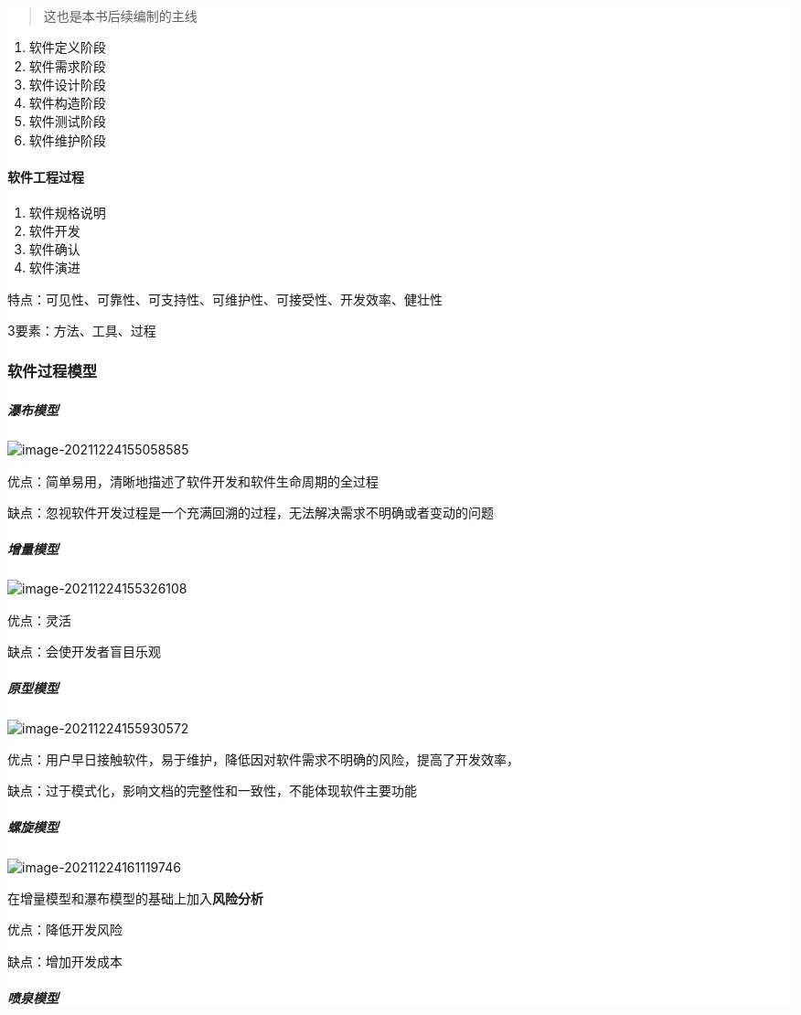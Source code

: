 > 这也是本书后续编制的主线

1. 软件定义阶段
2. 软件需求阶段
3. 软件设计阶段
4. 软件构造阶段
5. 软件测试阶段
6. 软件维护阶段

#### 软件工程过程

1. 软件规格说明
2. 软件开发
3. 软件确认
4. 软件演进

特点：可见性、可靠性、可支持性、可维护性、可接受性、开发效率、健壮性

3要素：方法、工具、过程

### 软件过程模型

##### 瀑布模型

![image-20211224155058585](https://image-cl.oss-cn-nanjing.aliyuncs.com/img/image-20211224155058585.png)

优点：简单易用，清晰地描述了软件开发和软件生命周期的全过程

缺点：忽视软件开发过程是一个充满回溯的过程，无法解决需求不明确或者变动的问题

##### 增量模型

![image-20211224155326108](https://image-cl.oss-cn-nanjing.aliyuncs.com/img/image-20211224155326108.png)

优点：灵活

缺点：会使开发者盲目乐观

##### 原型模型

![image-20211224155930572](https://image-cl.oss-cn-nanjing.aliyuncs.com/img/image-20211224155930572.png)

优点：用户早日接触软件，易于维护，降低因对软件需求不明确的风险，提高了开发效率，

缺点：过于模式化，影响文档的完整性和一致性，不能体现软件主要功能

##### 螺旋模型

![image-20211224161119746](https://image-cl.oss-cn-nanjing.aliyuncs.com/img/image-20211224161119746.png)

在增量模型和瀑布模型的基础上加入**风险分析**

优点：降低开发风险

缺点：增加开发成本

##### 喷泉模型
